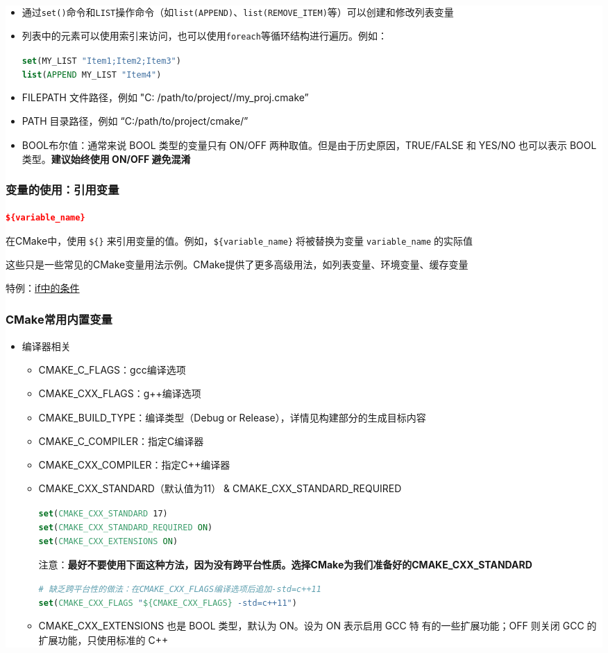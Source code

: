   * 通过`set()`命令和`LIST`操作命令（如`list(APPEND)`、`list(REMOVE_ITEM)`等）可以创建和修改列表变量

  * 列表中的元素可以使用索引来访问，也可以使用`foreach`等循环结构进行遍历。例如：

    ```cmake
    set(MY_LIST "Item1;Item2;Item3")
    list(APPEND MY_LIST "Item4")
    ```

* FILEPATH 文件路径，例如 "C: /path/to/project//my_proj.cmake”

* PATH 目录路径，例如 “C:/path/to/project/cmake/”

* BOOL布尔值：通常来说 BOOL 类型的变量只有 ON/OFF 两种取值。但是由于历史原因，TRUE/FALSE 和 YES/NO 也可以表示 BOOL 类型。**建议始终使用 ON/OFF 避免混淆**

### 变量的使用：引用变量

```cmake
${variable_name}
```

在CMake中，使用 `${}` 来引用变量的值。例如，`${variable_name}` 将被替换为变量 `variable_name` 的实际值

这些只是一些常见的CMake变量用法示例。CMake提供了更多高级用法，如列表变量、环境变量、缓存变量

特例：[if中的条件](#if)

### CMake常用内置变量

* 编译器相关

  * CMAKE_C_FLAGS：gcc编译选项

  * CMAKE_CXX_FLAGS：g++编译选项

  * CMAKE_BUILD_TYPE：编译类型（Debug or Release），详情见构建部分的生成目标内容

  * CMAKE_C_COMPILER：指定C编译器

  * CMAKE_CXX_COMPILER：指定C++编译器

  * CMAKE_CXX_STANDARD（默认值为11） & CMAKE_CXX_STANDARD_REQUIRED

    ```cmake
    set(CMAKE_CXX_STANDARD 17)
    set(CMAKE_CXX_STANDARD_REQUIRED ON)
    set(CMAKE_CXX_EXTENSIONS ON)
    ```

    注意：**最好不要使用下面这种方法，因为没有跨平台性质。选择CMake为我们准备好的CMAKE_CXX_STANDARD**

    ```cmake
    # 缺乏跨平台性的做法：在CMAKE_CXX_FLAGS编译选项后追加-std=c++11
    set(CMAKE_CXX_FLAGS "${CMAKE_CXX_FLAGS} -std=c++11")
    ```

  * CMAKE_CXX_EXTENSIONS 也是 BOOL 类型，默认为 ON。设为 ON 表示启用 GCC 特 有的一些扩展功能；OFF 则关闭 GCC 的扩展功能，只使用标准的 C++
